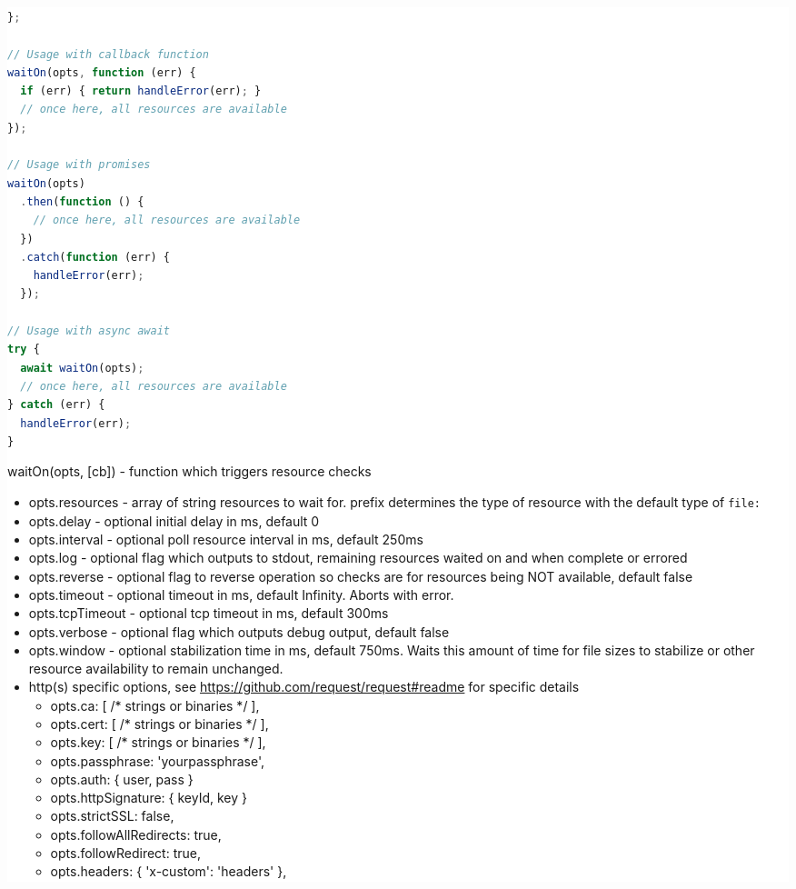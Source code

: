 ```javascript
};

// Usage with callback function
waitOn(opts, function (err) {
  if (err) { return handleError(err); }
  // once here, all resources are available
});

// Usage with promises
waitOn(opts)
  .then(function () {
    // once here, all resources are available
  })
  .catch(function (err) {
    handleError(err);
  });

// Usage with async await
try {
  await waitOn(opts);
  // once here, all resources are available
} catch (err) {
  handleError(err);
}
```

waitOn(opts, [cb]) - function which triggers resource checks

 - opts.resources - array of string resources to wait for. prefix determines the type of resource with the default type of `file:`
 - opts.delay - optional initial delay in ms, default 0
 - opts.interval - optional poll resource interval in ms, default 250ms
 - opts.log - optional flag which outputs to stdout, remaining resources waited on and when complete or errored
 - opts.reverse - optional flag to reverse operation so checks are for resources being NOT available, default false
 - opts.timeout - optional timeout in ms, default Infinity. Aborts with error.
 - opts.tcpTimeout - optional tcp timeout in ms, default 300ms
 - opts.verbose - optional flag which outputs debug output, default false
 - opts.window - optional stabilization time in ms, default 750ms. Waits this amount of time for file sizes to stabilize or other resource availability to remain unchanged.
 - http(s) specific options, see https://github.com/request/request#readme for specific details
   - opts.ca: [ /* strings or binaries */ ],
   - opts.cert: [ /* strings or binaries */ ],
   - opts.key: [ /* strings or binaries */ ],
   - opts.passphrase: 'yourpassphrase',
   - opts.auth: { user, pass }
   - opts.httpSignature: { keyId, key }
   - opts.strictSSL: false,
   - opts.followAllRedirects: true,
   - opts.followRedirect: true,
   - opts.headers: { 'x-custom': 'headers' },
